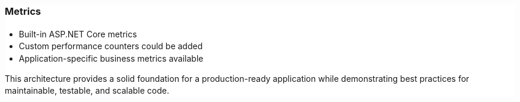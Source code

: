 ### Metrics
- Built-in ASP.NET Core metrics
- Custom performance counters could be added
- Application-specific business metrics available

This architecture provides a solid foundation for a production-ready application while demonstrating best practices for maintainable, testable, and scalable code.